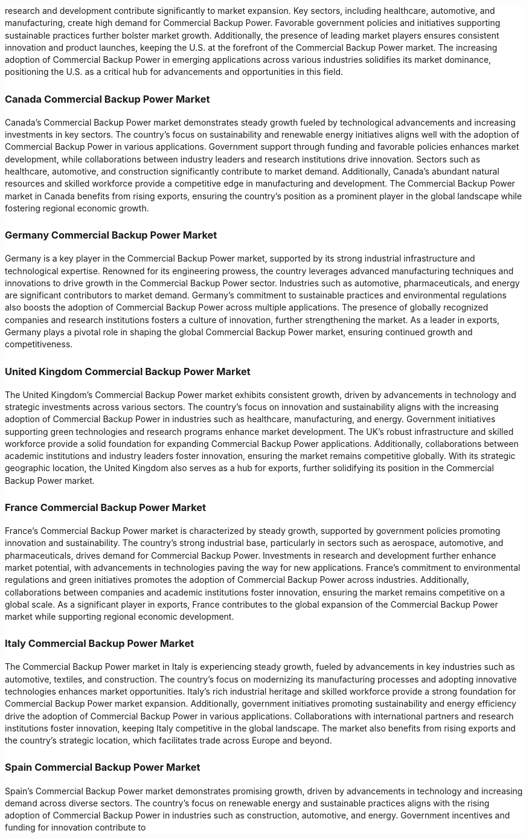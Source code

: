 research and development contribute significantly to market expansion. Key sectors, including healthcare, automotive, and manufacturing, create high demand for Commercial Backup Power. Favorable government policies and initiatives supporting sustainable practices further bolster market growth. Additionally, the presence of leading market players ensures consistent innovation and product launches, keeping the U.S. at the forefront of the Commercial Backup Power market. The increasing adoption of Commercial Backup Power in emerging applications across various industries solidifies its market dominance, positioning the U.S. as a critical hub for advancements and opportunities in this field.</p><h3>Canada Commercial Backup Power Market</h3><p>Canada&rsquo;s Commercial Backup Power market demonstrates steady growth fueled by technological advancements and increasing investments in key sectors. The country&rsquo;s focus on sustainability and renewable energy initiatives aligns well with the adoption of Commercial Backup Power in various applications. Government support through funding and favorable policies enhances market development, while collaborations between industry leaders and research institutions drive innovation. Sectors such as healthcare, automotive, and construction significantly contribute to market demand. Additionally, Canada&rsquo;s abundant natural resources and skilled workforce provide a competitive edge in manufacturing and development. The Commercial Backup Power market in Canada benefits from rising exports, ensuring the country&rsquo;s position as a prominent player in the global landscape while fostering regional economic growth.</p><h3>Germany Commercial Backup Power Market</h3><p>Germany is a key player in the Commercial Backup Power market, supported by its strong industrial infrastructure and technological expertise. Renowned for its engineering prowess, the country leverages advanced manufacturing techniques and innovations to drive growth in the Commercial Backup Power sector. Industries such as automotive, pharmaceuticals, and energy are significant contributors to market demand. Germany&rsquo;s commitment to sustainable practices and environmental regulations also boosts the adoption of Commercial Backup Power across multiple applications. The presence of globally recognized companies and research institutions fosters a culture of innovation, further strengthening the market. As a leader in exports, Germany plays a pivotal role in shaping the global Commercial Backup Power market, ensuring continued growth and competitiveness.</p><h3>United Kingdom Commercial Backup Power Market</h3><p>The United Kingdom&rsquo;s Commercial Backup Power market exhibits consistent growth, driven by advancements in technology and strategic investments across various sectors. The country&rsquo;s focus on innovation and sustainability aligns with the increasing adoption of Commercial Backup Power in industries such as healthcare, manufacturing, and energy. Government initiatives supporting green technologies and research programs enhance market development. The UK&rsquo;s robust infrastructure and skilled workforce provide a solid foundation for expanding Commercial Backup Power applications. Additionally, collaborations between academic institutions and industry leaders foster innovation, ensuring the market remains competitive globally. With its strategic geographic location, the United Kingdom also serves as a hub for exports, further solidifying its position in the Commercial Backup Power market.</p><h3>France Commercial Backup Power Market</h3><p>France&rsquo;s Commercial Backup Power market is characterized by steady growth, supported by government policies promoting innovation and sustainability. The country&rsquo;s strong industrial base, particularly in sectors such as aerospace, automotive, and pharmaceuticals, drives demand for Commercial Backup Power. Investments in research and development further enhance market potential, with advancements in technologies paving the way for new applications. France&rsquo;s commitment to environmental regulations and green initiatives promotes the adoption of Commercial Backup Power across industries. Additionally, collaborations between companies and academic institutions foster innovation, ensuring the market remains competitive on a global scale. As a significant player in exports, France contributes to the global expansion of the Commercial Backup Power market while supporting regional economic development.</p><h3>Italy Commercial Backup Power Market</h3><p>The Commercial Backup Power market in Italy is experiencing steady growth, fueled by advancements in key industries such as automotive, textiles, and construction. The country&rsquo;s focus on modernizing its manufacturing processes and adopting innovative technologies enhances market opportunities. Italy&rsquo;s rich industrial heritage and skilled workforce provide a strong foundation for Commercial Backup Power market expansion. Additionally, government initiatives promoting sustainability and energy efficiency drive the adoption of Commercial Backup Power in various applications. Collaborations with international partners and research institutions foster innovation, keeping Italy competitive in the global landscape. The market also benefits from rising exports and the country&rsquo;s strategic location, which facilitates trade across Europe and beyond.</p><h3>Spain Commercial Backup Power Market</h3><p>Spain&rsquo;s Commercial Backup Power market demonstrates promising growth, driven by advancements in technology and increasing demand across diverse sectors. The country&rsquo;s focus on renewable energy and sustainable practices aligns with the rising adoption of Commercial Backup Power in industries such as construction, automotive, and energy. Government incentives and funding for innovation contribute to